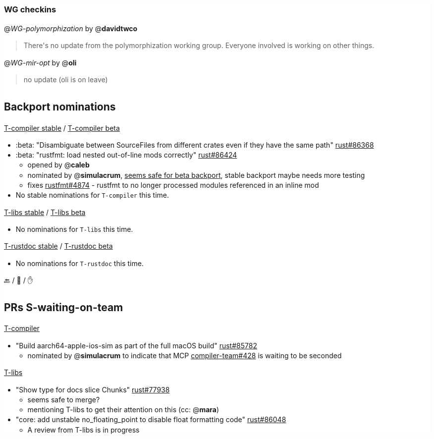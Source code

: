 ### WG checkins

@_WG-polymorphization_ by @**davidtwco**

> There's no update from the polymorphization working group. Everyone involved is working on other things.

@_WG-mir-opt_ by @**oli**

> no update (oli is on leave)

## Backport nominations

[T-compiler stable](https://github.com/rust-lang/rust/issues?q=is%3Aall+label%3Abeta-nominated+-label%3Abeta-accepted+label%3AT-compiler) / [T-compiler beta](https://github.com/rust-lang/rust/issues?q=is%3Aall+label%3Astable-nominated+-label%3Astable-accepted+label%3AT-compiler)

- :beta: "Disambiguate between SourceFiles from different crates even if they have the same path" [rust#86368](https://github.com/rust-lang/rust/pull/86368)
- :beta: "rustfmt: load nested out-of-line mods correctly" [rust#86424](https://github.com/rust-lang/rust/pull/86424)
  - opened by @**caleb**
  - nominated by @**simulacrum**, [seems safe for beta backport](https://github.com/rust-lang/rust/pull/86424#issuecomment-867140034), stable backport maybe needs more testing
  - fixes [rustfmt#4874](https://github.com/rust-lang/rustfmt/issues/4874) - rustfmt to no longer processed modules referenced in an inline mod
- No stable nominations for `T-compiler` this time.

[T-libs stable](https://github.com/rust-lang/rust/issues?q=is%3Aall+label%3Abeta-nominated+-label%3Abeta-accepted+label%3AT-libs) / [T-libs beta](https://github.com/rust-lang/rust/issues?q=is%3Aall+label%3Astable-nominated+-label%3Astable-accepted+label%3AT-libs)

- No nominations for `T-libs` this time.

[T-rustdoc stable](https://github.com/rust-lang/rust/issues?q=is%3Aall+label%3Abeta-nominated+-label%3Abeta-accepted+label%3AT-rustdoc) / [T-rustdoc beta](https://github.com/rust-lang/rust/issues?q=is%3Aall+label%3Astable-nominated+-label%3Astable-accepted+label%3AT-rustdoc)

- No nominations for `T-rustdoc` this time.

:back: / :shrug: / :hand:

## PRs S-waiting-on-team

[T-compiler](https://github.com/rust-lang/rust/pulls?utf8=%E2%9C%93&q=is%3Aopen+label%3AS-waiting-on-team+label%3AT-compiler)

- "Build aarch64-apple-ios-sim as part of the full macOS build" [rust#85782](https://github.com/rust-lang/rust/pull/85782)
  - nominated by @**simulacrum** to indicate that MCP [compiler-team#428](https://github.com/rust-lang/compiler-team/issues/428) is waiting to be seconded

[T-libs](https://github.com/rust-lang/rust/pulls?utf8=%E2%9C%93&q=is%3Aopen+label%3AS-waiting-on-team+label%3AT-libs)

- "Show type for docs slice Chunks" [rust#77938](https://github.com/rust-lang/rust/pull/77938)
  - seems safe to merge?
  - mentioning T-libs to get their attention on this (cc: @**mara**)
- "core: add unstable no_floating_point to disable float formatting code" [rust#86048](https://github.com/rust-lang/rust/pull/86048)
  - A review from T-libs is in progress
